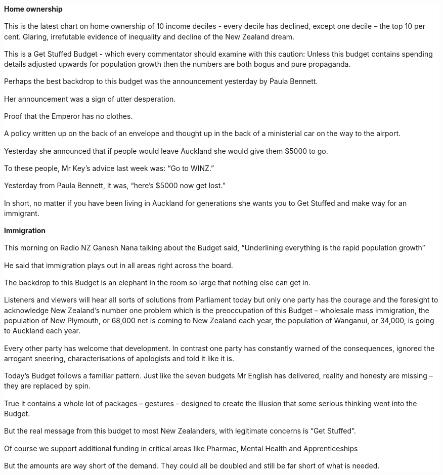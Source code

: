 **Home ownership**

This is the latest chart on home ownership of 10 income deciles - every decile has declined, except one decile – the top 10 per cent. Glaring, irrefutable evidence of inequality and decline of the New Zealand dream.

This is a Get Stuffed Budget - which every commentator should examine with this caution: Unless this budget contains spending details adjusted upwards for population growth then the numbers are both bogus and pure propaganda.

Perhaps the best backdrop to this budget was the announcement yesterday by Paula Bennett.

Her announcement was a sign of utter desperation.

Proof that the Emperor has no clothes.

A policy written up on the back of an envelope and thought up in the back of a ministerial car on the way to the airport.

Yesterday she announced that if people would leave Auckland she would give them $5000 to go.

To these people, Mr Key’s advice last week was: “Go to WINZ.”

Yesterday from Paula Bennett, it was, “here’s $5000 now get lost.”

In short, no matter if you have been living in Auckland for generations she wants you to Get Stuffed and make way for an immigrant.

**Immigration**

This morning on Radio NZ Ganesh Nana talking about the Budget said, “Underlining everything is the rapid population growth”

He said that immigration plays out in all areas right across the board.

The backdrop to this Budget is an elephant in the room so large that nothing else can get in.

Listeners and viewers will hear all sorts of solutions from Parliament today but only one party has the courage and the foresight to acknowledge New Zealand’s number one problem which is the preoccupation of this Budget – wholesale mass immigration, the population of New Plymouth, or 68,000 net is coming to New Zealand each year, the population of Wanganui, or 34,000, is going to Auckland each year.

Every other party has welcome that development. In contrast one party has constantly warned of the consequences, ignored the arrogant sneering, characterisations of apologists and told it like it is.

Today’s Budget follows a familiar pattern. Just like the seven budgets Mr English has delivered, reality and honesty are missing – they are replaced by spin.

True it contains a whole lot of packages – gestures - designed to create the illusion that some serious thinking went into the Budget.

But the real message from this budget to most New Zealanders, with legitimate concerns is “Get Stuffed”.

Of course we support additional funding in critical areas like Pharmac, Mental Health and Apprenticeships

But the amounts are way short of the demand. They could all be doubled and still be far short of what is needed.
